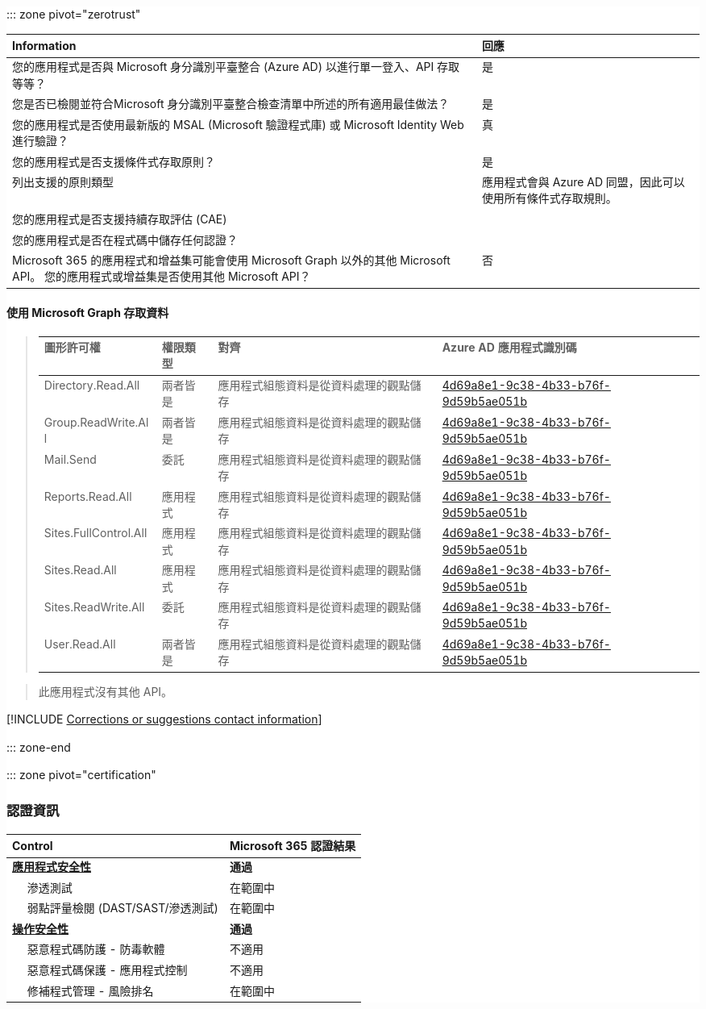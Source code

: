 ::: zone pivot="zerotrust"

| **Information** | **回應** |
|:----------------|:-------------|
| 您的應用程式是否與 Microsoft 身分識別平臺整合 (Azure AD) 以進行單一登入、API 存取等等？ | 是 |
| 您是否已檢閱並符合Microsoft 身分識別平臺整合檢查清單中所述的所有適用最佳做法？ | 是 |
| 您的應用程式是否使用最新版的 MSAL (Microsoft 驗證程式庫) 或 Microsoft Identity Web 進行驗證？ | 真 |
| 您的應用程式是否支援條件式存取原則？ | 是 |
| 列出支援的原則類型 | 應用程式會與 Azure AD 同盟，因此可以使用所有條件式存取規則。 |
| 您的應用程式是否支援持續存取評估 (CAE)  |  |
| 您的應用程式是否在程式碼中儲存任何認證？ |  |
| Microsoft 365 的應用程式和增益集可能會使用 Microsoft Graph 以外的其他 Microsoft API。 您的應用程式或增益集是否使用其他 Microsoft API？ | 否 |

#### <a name="data-access-using-microsoft-graph"></a>使用 Microsoft Graph 存取資料

>|   **圖形許可權**  | **權限類型** |          **對齊**          | **Azure AD 應用程式識別碼** |
>|:------------------------|:--------------------|:------------------------------------|:--------------------|
>| Directory.Read.All | 兩者皆是 | 應用程式組態資料是從資料處理的觀點儲存 | [4d69a8e1-9c38-4b33-b76f-9d59b5ae051b](../azure/4d69a8e1-9c38-4b33-b76f-9d59b5ae051b.md) |
>| Group.ReadWrite.All | 兩者皆是 | 應用程式組態資料是從資料處理的觀點儲存 | [4d69a8e1-9c38-4b33-b76f-9d59b5ae051b](../azure/4d69a8e1-9c38-4b33-b76f-9d59b5ae051b.md) |
>| Mail.Send | 委託 | 應用程式組態資料是從資料處理的觀點儲存 | [4d69a8e1-9c38-4b33-b76f-9d59b5ae051b](../azure/4d69a8e1-9c38-4b33-b76f-9d59b5ae051b.md) |
>| Reports.Read.All | 應用程式 | 應用程式組態資料是從資料處理的觀點儲存 | [4d69a8e1-9c38-4b33-b76f-9d59b5ae051b](../azure/4d69a8e1-9c38-4b33-b76f-9d59b5ae051b.md) |
>| Sites.FullControl.All | 應用程式 | 應用程式組態資料是從資料處理的觀點儲存 | [4d69a8e1-9c38-4b33-b76f-9d59b5ae051b](../azure/4d69a8e1-9c38-4b33-b76f-9d59b5ae051b.md) |
>| Sites.Read.All | 應用程式 | 應用程式組態資料是從資料處理的觀點儲存 | [4d69a8e1-9c38-4b33-b76f-9d59b5ae051b](../azure/4d69a8e1-9c38-4b33-b76f-9d59b5ae051b.md) |
>| Sites.ReadWrite.All | 委託 | 應用程式組態資料是從資料處理的觀點儲存 | [4d69a8e1-9c38-4b33-b76f-9d59b5ae051b](../azure/4d69a8e1-9c38-4b33-b76f-9d59b5ae051b.md) |
>| User.Read.All | 兩者皆是 | 應用程式組態資料是從資料處理的觀點儲存 | [4d69a8e1-9c38-4b33-b76f-9d59b5ae051b](../azure/4d69a8e1-9c38-4b33-b76f-9d59b5ae051b.md) |

>此應用程式沒有其他 API。

[!INCLUDE [Corrections or suggestions contact information](../includes/corrections-or-suggestions.md)]

::: zone-end

::: zone pivot="certification"

### <a name="certification-information"></a>認證資訊

| **Control** | **Microsoft 365 認證結果** |
|:------------|:---------------------------------------|
| [**應用程式安全性**](../docs/certification-submission-guide.md#application-security) | **通過** |
| &nbsp;&nbsp;&nbsp;&nbsp;&nbsp;滲透測試 | 在範圍中 |
| &nbsp;&nbsp;&nbsp;&nbsp;&nbsp;弱點評量檢閱 (DAST/SAST/滲透測試)  | 在範圍中 |
| [**操作安全性**](../docs/certification-submission-guide.md#operational-security) | **通過** |
| &nbsp;&nbsp;&nbsp;&nbsp;&nbsp;惡意程式碼防護 - 防毒軟體 | 不適用 |
| &nbsp;&nbsp;&nbsp;&nbsp;&nbsp;惡意程式碼保護 - 應用程式控制 | 不適用 |
| &nbsp;&nbsp;&nbsp;&nbsp;&nbsp;修補程式管理 - 風險排名 | 在範圍中 |